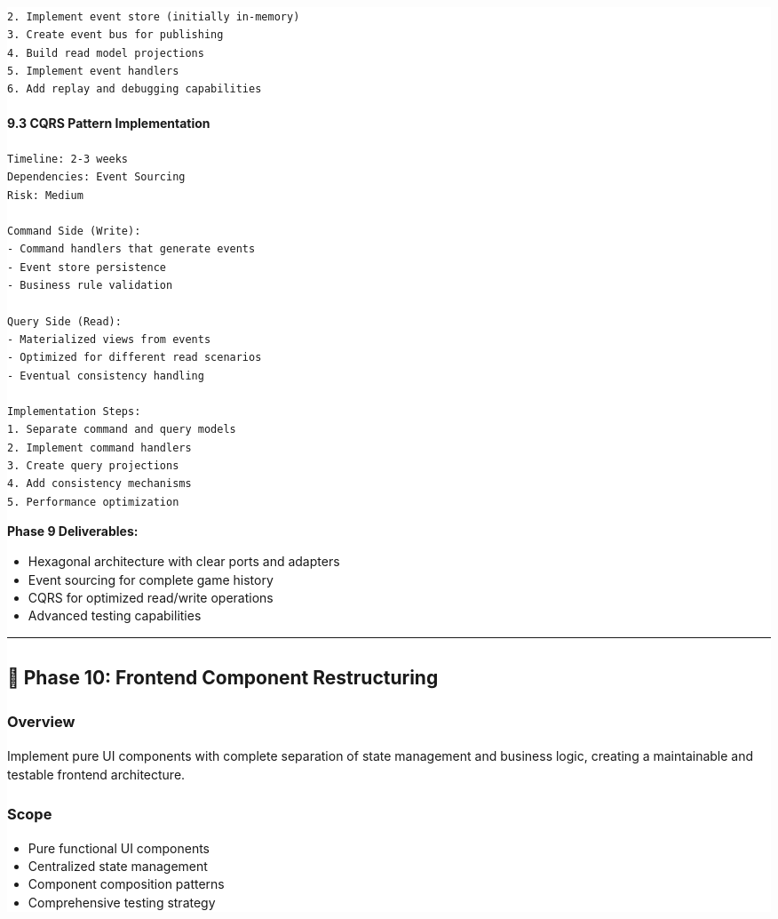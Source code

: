```
2. Implement event store (initially in-memory)
3. Create event bus for publishing
4. Build read model projections
5. Implement event handlers
6. Add replay and debugging capabilities
```

#### 9.3 CQRS Pattern Implementation
```
Timeline: 2-3 weeks
Dependencies: Event Sourcing
Risk: Medium

Command Side (Write):
- Command handlers that generate events
- Event store persistence
- Business rule validation

Query Side (Read):
- Materialized views from events
- Optimized for different read scenarios
- Eventual consistency handling

Implementation Steps:
1. Separate command and query models
2. Implement command handlers
3. Create query projections
4. Add consistency mechanisms
5. Performance optimization
```

**Phase 9 Deliverables:**
- Hexagonal architecture with clear ports and adapters
- Event sourcing for complete game history
- CQRS for optimized read/write operations
- Advanced testing capabilities

---

## 🎨 Phase 10: Frontend Component Restructuring

### Overview
Implement pure UI components with complete separation of state management and business logic, creating a maintainable and testable frontend architecture.

### Scope
- Pure functional UI components
- Centralized state management
- Component composition patterns
- Comprehensive testing strategy
